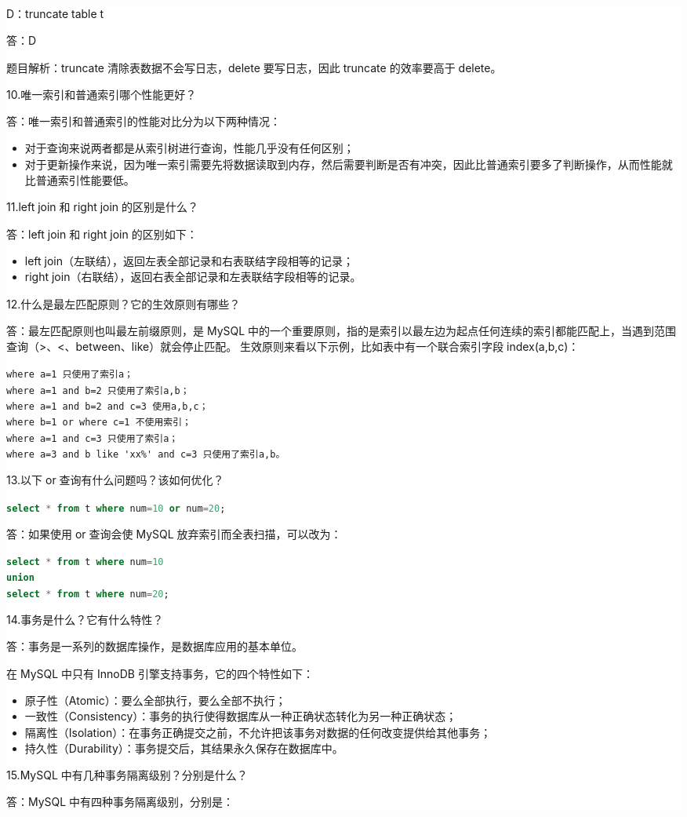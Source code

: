 D：truncate table t

答：D

题目解析：truncate 清除表数据不会写日志，delete 要写日志，因此 truncate 的效率要高于 delete。

10.唯一索引和普通索引哪个性能更好？

答：唯一索引和普通索引的性能对比分为以下两种情况：

* 对于查询来说两者都是从索引树进行查询，性能几乎没有任何区别；
* 对于更新操作来说，因为唯一索引需要先将数据读取到内存，然后需要判断是否有冲突，因此比普通索引要多了判断操作，从而性能就比普通索引性能要低。

11.left join 和 right join 的区别是什么？

答：left join 和 right join 的区别如下：

* left join（左联结），返回左表全部记录和右表联结字段相等的记录；
* right join（右联结），返回右表全部记录和左表联结字段相等的记录。

12.什么是最左匹配原则？它的生效原则有哪些？

答：最左匹配原则也叫最左前缀原则，是 MySQL 中的一个重要原则，指的是索引以最左边为起点任何连续的索引都能匹配上，当遇到范围查询（>、<、between、like）就会停止匹配。 生效原则来看以下示例，比如表中有一个联合索引字段 index(a,b,c)：

~~~plaintext
where a=1 只使用了索引a；
where a=1 and b=2 只使用了索引a,b；
where a=1 and b=2 and c=3 使用a,b,c；
where b=1 or where c=1 不使用索引；
where a=1 and c=3 只使用了索引a；
where a=3 and b like 'xx%' and c=3 只使用了索引a,b。
~~~

13.以下 or 查询有什么问题吗？该如何优化？

~~~sql
select * from t where num=10 or num=20;
~~~

答：如果使用 or 查询会使 MySQL 放弃索引而全表扫描，可以改为：

~~~sql
select * from t where num=10
union
select * from t where num=20;
~~~

14.事务是什么？它有什么特性？

答：事务是一系列的数据库操作，是数据库应用的基本单位。

在 MySQL 中只有 InnoDB 引擎支持事务，它的四个特性如下：

* 原子性（Atomic）：要么全部执行，要么全部不执行；
* 一致性（Consistency）：事务的执行使得数据库从一种正确状态转化为另一种正确状态；
* 隔离性（Isolation）：在事务正确提交之前，不允许把该事务对数据的任何改变提供给其他事务；
* 持久性（Durability）：事务提交后，其结果永久保存在数据库中。

15.MySQL 中有几种事务隔离级别？分别是什么？

答：MySQL 中有四种事务隔离级别，分别是：
